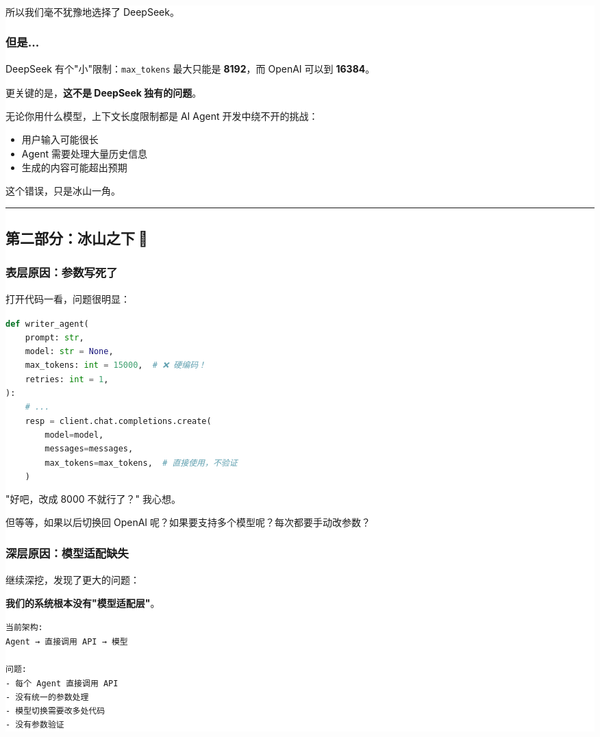 所以我们毫不犹豫地选择了 DeepSeek。

### 但是...

DeepSeek 有个"小"限制：`max_tokens` 最大只能是 **8192**，而 OpenAI 可以到 **16384**。

更关键的是，**这不是 DeepSeek 独有的问题**。

无论你用什么模型，上下文长度限制都是 AI Agent 开发中绕不开的挑战：
- 用户输入可能很长
- Agent 需要处理大量历史信息
- 生成的内容可能超出预期

这个错误，只是冰山一角。

---

## 第二部分：冰山之下 🧊

### 表层原因：参数写死了

打开代码一看，问题很明显：

```python
def writer_agent(
    prompt: str,
    model: str = None,
    max_tokens: int = 15000,  # ❌ 硬编码！
    retries: int = 1,
):
    # ...
    resp = client.chat.completions.create(
        model=model,
        messages=messages,
        max_tokens=max_tokens,  # 直接使用，不验证
    )
```

"好吧，改成 8000 不就行了？" 我心想。

但等等，如果以后切换回 OpenAI 呢？如果要支持多个模型呢？每次都要手动改参数？

### 深层原因：模型适配缺失

继续深挖，发现了更大的问题：

**我们的系统根本没有"模型适配层"**。

```
当前架构:
Agent → 直接调用 API → 模型

问题:
- 每个 Agent 直接调用 API
- 没有统一的参数处理
- 模型切换需要改多处代码
- 没有参数验证
```
